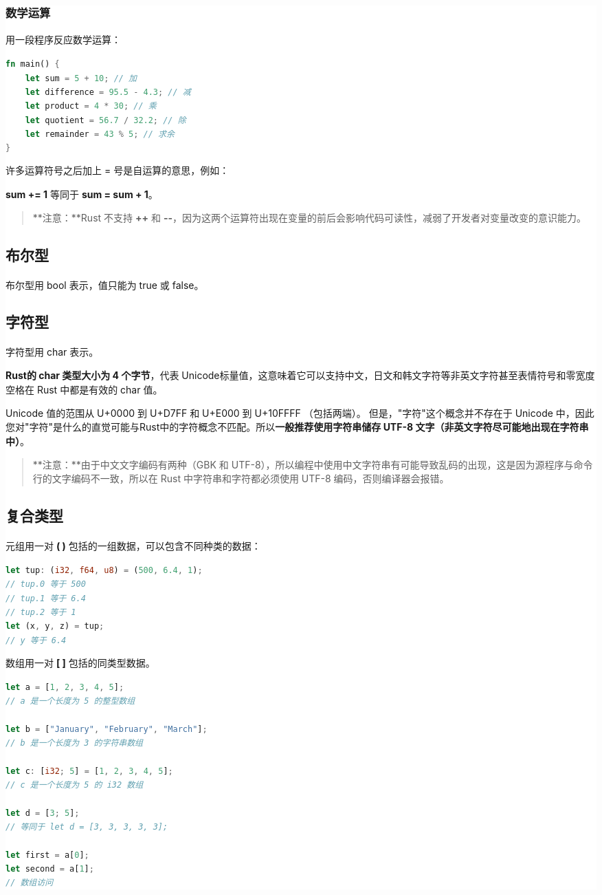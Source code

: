 ### 数学运算

用一段程序反应数学运算：

```rust
fn main() {
    let sum = 5 + 10; // 加
    let difference = 95.5 - 4.3; // 减
    let product = 4 * 30; // 乘
    let quotient = 56.7 / 32.2; // 除
    let remainder = 43 % 5; // 求余
}
```

许多运算符号之后加上 = 号是自运算的意思，例如：

**sum += 1** 等同于 **sum = sum + 1**。

> **注意：**Rust 不支持 **++** 和 **--**，因为这两个运算符出现在变量的前后会影响代码可读性，减弱了开发者对变量改变的意识能力。

## 布尔型

布尔型用 bool 表示，值只能为 true 或 false。

## 字符型

字符型用 char 表示。

**Rust的 char 类型大小为 4 个字节**，代表 Unicode标量值，这意味着它可以支持中文，日文和韩文字符等非英文字符甚至表情符号和零宽度空格在 Rust 中都是有效的 char 值。

Unicode 值的范围从 U+0000 到 U+D7FF 和 U+E000 到 U+10FFFF （包括两端）。 但是，"字符"这个概念并不存在于 Unicode 中，因此您对"字符"是什么的直觉可能与Rust中的字符概念不匹配。所以**一般推荐使用字符串储存 UTF-8 文字（非英文字符尽可能地出现在字符串中）**。

> **注意：**由于中文文字编码有两种（GBK 和 UTF-8），所以编程中使用中文字符串有可能导致乱码的出现，这是因为源程序与命令行的文字编码不一致，所以在 Rust 中字符串和字符都必须使用 UTF-8 编码，否则编译器会报错。

## 复合类型

元组用一对 **( )** 包括的一组数据，可以包含不同种类的数据：

```rust
let tup: (i32, f64, u8) = (500, 6.4, 1);
// tup.0 等于 500
// tup.1 等于 6.4
// tup.2 等于 1
let (x, y, z) = tup;
// y 等于 6.4
```

数组用一对 **[ ]** 包括的同类型数据。

```rust
let a = [1, 2, 3, 4, 5];
// a 是一个长度为 5 的整型数组

let b = ["January", "February", "March"];
// b 是一个长度为 3 的字符串数组

let c: [i32; 5] = [1, 2, 3, 4, 5];
// c 是一个长度为 5 的 i32 数组

let d = [3; 5];
// 等同于 let d = [3, 3, 3, 3, 3];

let first = a[0];
let second = a[1];
// 数组访问

```